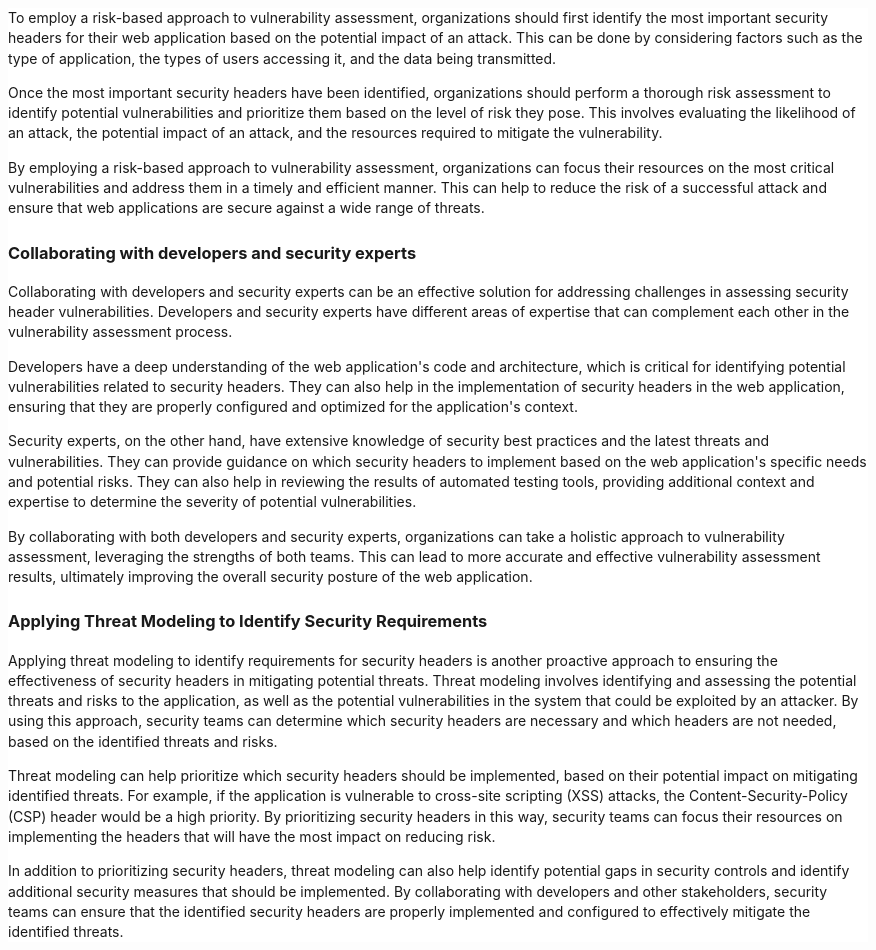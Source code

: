 To employ a risk-based approach to vulnerability assessment, organizations should first identify the most important security headers for their web application based on the potential impact of an attack. This can be done by considering factors such as the type of application, the types of users accessing it, and the data being transmitted.

Once the most important security headers have been identified, organizations should perform a thorough risk assessment to identify potential vulnerabilities and prioritize them based on the level of risk they pose. This involves evaluating the likelihood of an attack, the potential impact of an attack, and the resources required to mitigate the vulnerability.

By employing a risk-based approach to vulnerability assessment, organizations can focus their resources on the most critical vulnerabilities and address them in a timely and efficient manner. This can help to reduce the risk of a successful attack and ensure that web applications are secure against a wide range of threats.

### Collaborating with developers and security experts

Collaborating with developers and security experts can be an effective solution for addressing challenges in assessing security header vulnerabilities. Developers and security experts have different areas of expertise that can complement each other in the vulnerability assessment process.

Developers have a deep understanding of the web application's code and architecture, which is critical for identifying potential vulnerabilities related to security headers. They can also help in the implementation of security headers in the web application, ensuring that they are properly configured and optimized for the application's context.

Security experts, on the other hand, have extensive knowledge of security best practices and the latest threats and vulnerabilities. They can provide guidance on which security headers to implement based on the web application's specific needs and potential risks. They can also help in reviewing the results of automated testing tools, providing additional context and expertise to determine the severity of potential vulnerabilities.

By collaborating with both developers and security experts, organizations can take a holistic approach to vulnerability assessment, leveraging the strengths of both teams. This can lead to more accurate and effective vulnerability assessment results, ultimately improving the overall security posture of the web application.

### Applying Threat Modeling to Identify Security Requirements

Applying threat modeling to identify requirements for security headers is another proactive approach to ensuring the effectiveness of security headers in mitigating potential threats. Threat modeling involves identifying and assessing the potential threats and risks to the application, as well as the potential vulnerabilities in the system that could be exploited by an attacker. By using this approach, security teams can determine which security headers are necessary and which headers are not needed, based on the identified threats and risks.

Threat modeling can help prioritize which security headers should be implemented, based on their potential impact on mitigating identified threats. For example, if the application is vulnerable to cross-site scripting (XSS) attacks, the Content-Security-Policy (CSP) header would be a high priority. By prioritizing security headers in this way, security teams can focus their resources on implementing the headers that will have the most impact on reducing risk.

In addition to prioritizing security headers, threat modeling can also help identify potential gaps in security controls and identify additional security measures that should be implemented. By collaborating with developers and other stakeholders, security teams can ensure that the identified security headers are properly implemented and configured to effectively mitigate the identified threats.

